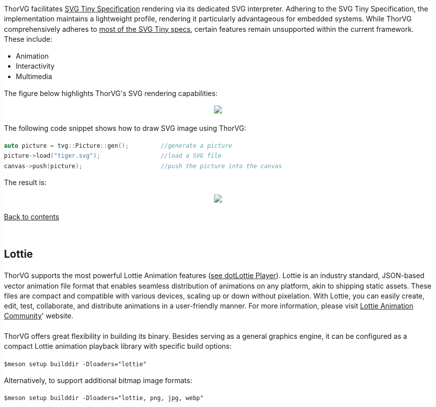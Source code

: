 ThorVG facilitates [SVG Tiny Specification](https://www.w3.org/TR/SVGTiny12/) rendering via its dedicated SVG interpreter. Adhering to the SVG Tiny Specification, the implementation maintains a lightweight profile, rendering it particularly advantageous for embedded systems. While ThorVG comprehensively adheres to [most of the SVG Tiny specs](https://github.com/thorvg/thorvg/wiki/SVG-Support), certain features remain unsupported within the current framework. These include:</br>

 - Animation 
 - Interactivity
 - Multimedia

The figure below highlights ThorVG's SVG rendering capabilities:

<p align="center">
  <img width="780" height="auto" src="https://github.com/thorvg/thorvg/blob/main/res/example_svg.jpg">
</p>

The following code snippet shows how to draw SVG image using ThorVG:

```cpp
auto picture = tvg::Picture::gen();         //generate a picture
picture->load("tiger.svg");                 //load a SVG file
canvas->push(picture);                      //push the picture into the canvas
```

The result is:

<p align="center">
  <img width="300" height="auto" src="https://github.com/thorvg/thorvg/blob/main/res/example_tiger.png">
</p>

[Back to contents](#contents)
<br />
<br />
## Lottie

ThorVG supports the most powerful Lottie Animation features ([see dotLottie Player](https://lottiefiles.com/supported-features)). Lottie is an industry standard, JSON-based vector animation file format that enables seamless distribution of animations on any platform, akin to shipping static assets. These files are compact and compatible with various devices, scaling up or down without pixelation. With Lottie, you can easily create, edit, test, collaborate, and distribute animations in a user-friendly manner. For more information, please visit [Lottie Animation Community](https://lottie.github.io/)' website. <br />
<br />
ThorVG offers great flexibility in building its binary. Besides serving as a general graphics engine, it can be configured as a compact Lottie animation playback library with specific build options:

```
$meson setup builddir -Dloaders="lottie"
```

Alternatively, to support additional bitmap image formats:

```
$meson setup builddir -Dloaders="lottie, png, jpg, webp"
```
